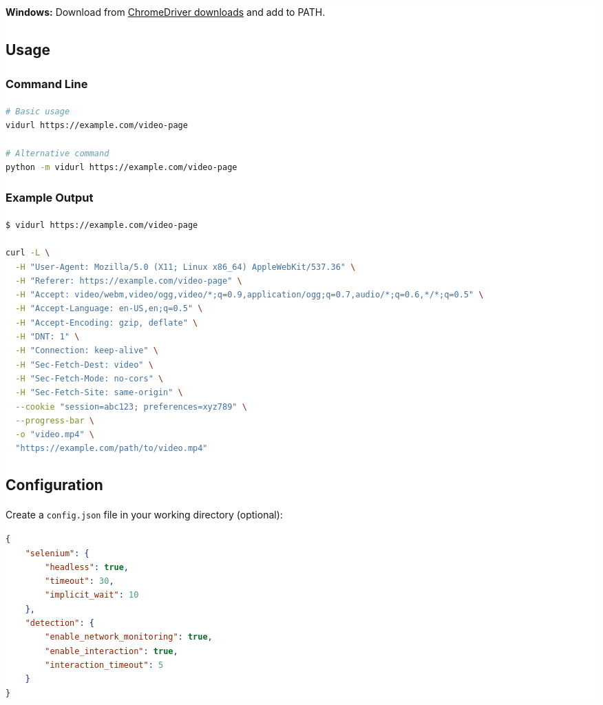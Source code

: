 **Windows:**
Download from [ChromeDriver downloads](https://chromedriver.chromium.org/downloads) and add to PATH.

## Usage

### Command Line

```bash
# Basic usage
vidurl https://example.com/video-page

# Alternative command
python -m vidurl https://example.com/video-page
```

### Example Output

```bash
$ vidurl https://example.com/video-page

curl -L \
  -H "User-Agent: Mozilla/5.0 (X11; Linux x86_64) AppleWebKit/537.36" \
  -H "Referer: https://example.com/video-page" \
  -H "Accept: video/webm,video/ogg,video/*;q=0.9,application/ogg;q=0.7,audio/*;q=0.6,*/*;q=0.5" \
  -H "Accept-Language: en-US,en;q=0.5" \
  -H "Accept-Encoding: gzip, deflate" \
  -H "DNT: 1" \
  -H "Connection: keep-alive" \
  -H "Sec-Fetch-Dest: video" \
  -H "Sec-Fetch-Mode: no-cors" \
  -H "Sec-Fetch-Site: same-origin" \
  --cookie "session=abc123; preferences=xyz789" \
  --progress-bar \
  -o "video.mp4" \
  "https://example.com/path/to/video.mp4"
```

## Configuration

Create a `config.json` file in your working directory (optional):

```json
{
    "selenium": {
        "headless": true,
        "timeout": 30,
        "implicit_wait": 10
    },
    "detection": {
        "enable_network_monitoring": true,
        "enable_interaction": true,
        "interaction_timeout": 5
    }
}
```

